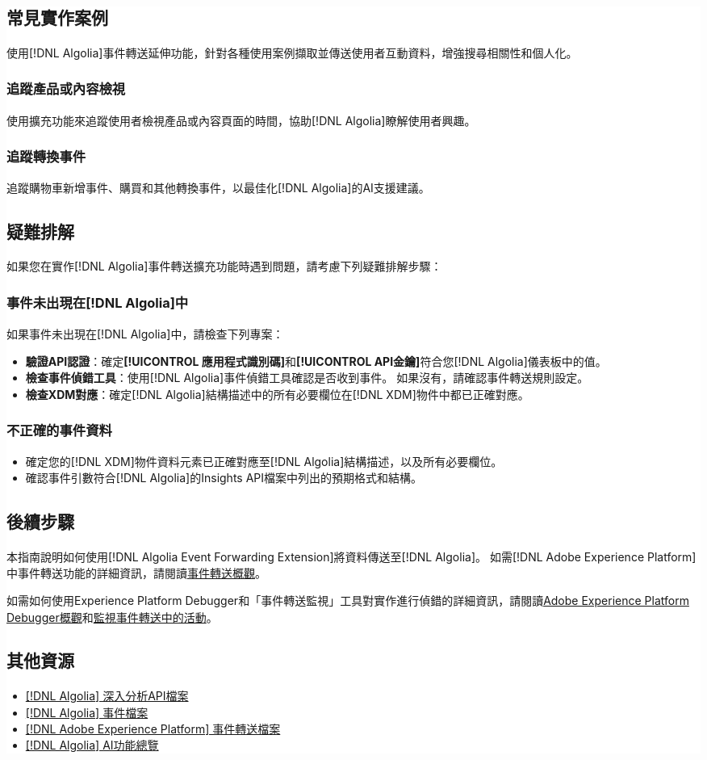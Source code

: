 ## 常見實作案例

使用[!DNL Algolia]事件轉送延伸功能，針對各種使用案例擷取並傳送使用者互動資料，增強搜尋相關性和個人化。

### 追蹤產品或內容檢視

使用擴充功能來追蹤使用者檢視產品或內容頁面的時間，協助[!DNL Algolia]瞭解使用者興趣。

### 追蹤轉換事件

追蹤購物車新增事件、購買和其他轉換事件，以最佳化[!DNL Algolia]的AI支援建議。

## 疑難排解

如果您在實作[!DNL Algolia]事件轉送擴充功能時遇到問題，請考慮下列疑難排解步驟：

### 事件未出現在[!DNL Algolia]中

如果事件未出現在[!DNL Algolia]中，請檢查下列專案：

- **驗證API認證**：確定&#x200B;**[!UICONTROL 應用程式識別碼]**&#x200B;和&#x200B;**[!UICONTROL API金鑰]**&#x200B;符合您[!DNL Algolia]儀表板中的值。
- **檢查事件偵錯工具**：使用[!DNL Algolia]事件偵錯工具確認是否收到事件。 如果沒有，請確認事件轉送規則設定。
- **檢查XDM對應**：確定[!DNL Algolia]結構描述中的所有必要欄位在[!DNL XDM]物件中都已正確對應。

### 不正確的事件資料

- 確定您的[!DNL XDM]物件資料元素已正確對應至[!DNL Algolia]結構描述，以及所有必要欄位。
- 確認事件引數符合[!DNL Algolia]的Insights API檔案中列出的預期格式和結構。

## 後續步驟

本指南說明如何使用[!DNL Algolia Event Forwarding Extension]將資料傳送至[!DNL Algolia]。 如需[!DNL Adobe Experience Platform]中事件轉送功能的詳細資訊，請閱讀[事件轉送概觀](../../../ui/event-forwarding/overview.md)。

如需如何使用Experience Platform Debugger和「事件轉送監視」工具對實作進行偵錯的詳細資訊，請閱讀[Adobe Experience Platform Debugger概觀](../../../../debugger/home.md)和[監視事件轉送中的活動](../../../ui/event-forwarding/monitoring.md)。

## 其他資源

- [[!DNL Algolia] 深入分析API檔案](https://www.algolia.com/doc/rest-api/insights/)
- [[!DNL Algolia] 事件檔案](https://www.algolia.com/doc/guides/sending-events/getting-started/)
- [[!DNL Adobe Experience Platform] 事件轉送檔案](https://experienceleague.adobe.com/docs/experience-platform/tags/event-forwarding/overview.html?lang=zh-Hant)
- [[!DNL Algolia] AI功能總覽](https://www.algolia.com/products/ai-search/)

